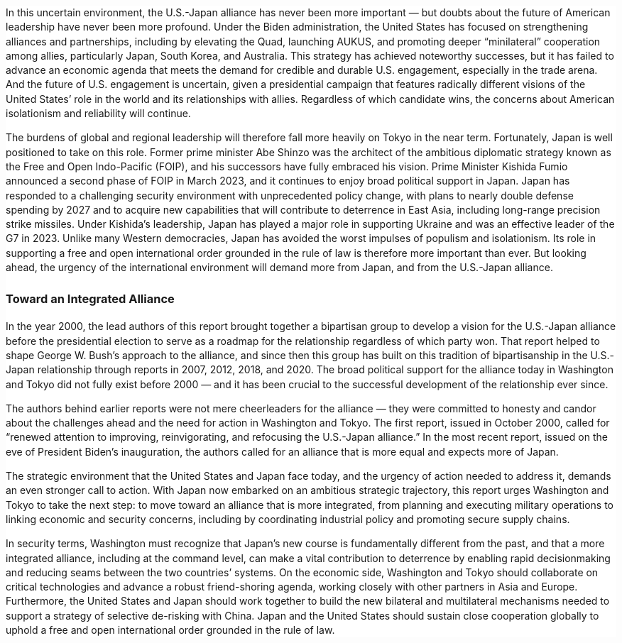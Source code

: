 In this uncertain environment, the U.S.-Japan alliance has never been more important — but doubts about the future of American leadership have never been more profound. Under the Biden administration, the United States has focused on strengthening alliances and partnerships, including by elevating the Quad, launching AUKUS, and promoting deeper “minilateral” cooperation among allies, particularly Japan, South Korea, and Australia. This strategy has achieved noteworthy successes, but it has failed to advance an economic agenda that meets the demand for credible and durable U.S. engagement, especially in the trade arena. And the future of U.S. engagement is uncertain, given a presidential campaign that features radically different visions of the United States’ role in the world and its relationships with allies. Regardless of which candidate wins, the concerns about American isolationism and reliability will continue.

The burdens of global and regional leadership will therefore fall more heavily on Tokyo in the near term. Fortunately, Japan is well positioned to take on this role. Former prime minister Abe Shinzo was the architect of the ambitious diplomatic strategy known as the Free and Open Indo-Pacific (FOIP), and his successors have fully embraced his vision. Prime Minister Kishida Fumio announced a second phase of FOIP in March 2023, and it continues to enjoy broad political support in Japan. Japan has responded to a challenging security environment with unprecedented policy change, with plans to nearly double defense spending by 2027 and to acquire new capabilities that will contribute to deterrence in East Asia, including long-range precision strike missiles. Under Kishida’s leadership, Japan has played a major role in supporting Ukraine and was an effective leader of the G7 in 2023. Unlike many Western democracies, Japan has avoided the worst impulses of populism and isolationism. Its role in supporting a free and open international order grounded in the rule of law is therefore more important than ever. But looking ahead, the urgency of the international environment will demand more from Japan, and from the U.S.-Japan alliance.


### Toward an Integrated Alliance

In the year 2000, the lead authors of this report brought together a bipartisan group to develop a vision for the U.S.-Japan alliance before the presidential election to serve as a roadmap for the relationship regardless of which party won. That report helped to shape George W. Bush’s approach to the alliance, and since then this group has built on this tradition of bipartisanship in the U.S.-Japan relationship through reports in 2007, 2012, 2018, and 2020. The broad political support for the alliance today in Washington and Tokyo did not fully exist before 2000 — and it has been crucial to the successful development of the relationship ever since.

The authors behind earlier reports were not mere cheerleaders for the alliance — they were committed to honesty and candor about the challenges ahead and the need for action in Washington and Tokyo. The first report, issued in October 2000, called for “renewed attention to improving, reinvigorating, and refocusing the U.S.-Japan alliance.” In the most recent report, issued on the eve of President Biden’s inauguration, the authors called for an alliance that is more equal and expects more of Japan.

The strategic environment that the United States and Japan face today, and the urgency of action needed to address it, demands an even stronger call to action. With Japan now embarked on an ambitious strategic trajectory, this report urges Washington and Tokyo to take the next step: to move toward an alliance that is more integrated, from planning and executing military operations to linking economic and security concerns, including by coordinating industrial policy and promoting secure supply chains.

In security terms, Washington must recognize that Japan’s new course is fundamentally different from the past, and that a more integrated alliance, including at the command level, can make a vital contribution to deterrence by enabling rapid decisionmaking and reducing seams between the two countries’ systems. On the economic side, Washington and Tokyo should collaborate on critical technologies and advance a robust friend-shoring agenda, working closely with other partners in Asia and Europe. Furthermore, the United States and Japan should work together to build the new bilateral and multilateral mechanisms needed to support a strategy of selective de-risking with China. Japan and the United States should sustain close cooperation globally to uphold a free and open international order grounded in the rule of law.
